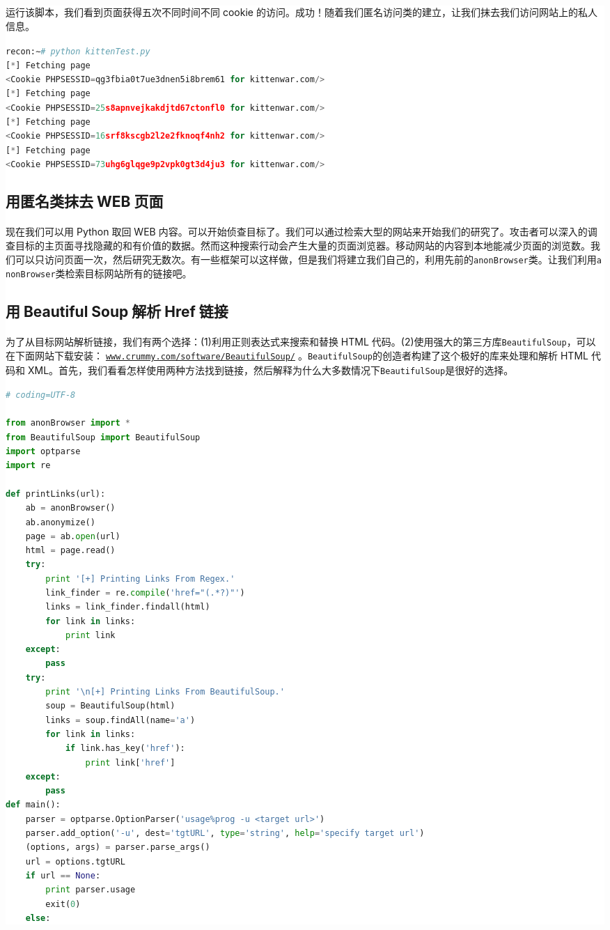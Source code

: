 运行该脚本，我们看到页面获得五次不同时间不同 cookie 的访问。成功！随着我们匿名访问类的建立，让我们抹去我们访问网站上的私人信息。

```py
recon:∼# python kittenTest.py
[*] Fetching page
<Cookie PHPSESSID=qg3fbia0t7ue3dnen5i8brem61 for kittenwar.com/>
[*] Fetching page
<Cookie PHPSESSID=25s8apnvejkakdjtd67ctonfl0 for kittenwar.com/>
[*] Fetching page
<Cookie PHPSESSID=16srf8kscgb2l2e2fknoqf4nh2 for kittenwar.com/>
[*] Fetching page
<Cookie PHPSESSID=73uhg6glqge9p2vpk0gt3d4ju3 for kittenwar.com/> 
```

## 用匿名类抹去 WEB 页面

现在我们可以用 Python 取回 WEB 内容。可以开始侦查目标了。我们可以通过检索大型的网站来开始我们的研究了。攻击者可以深入的调查目标的主页面寻找隐藏的和有价值的数据。然而这种搜索行动会产生大量的页面浏览器。移动网站的内容到本地能减少页面的浏览数。我们可以只访问页面一次，然后研究无数次。有一些框架可以这样做，但是我们将建立我们自己的，利用先前的`anonBrowser`类。让我们利用`anonBrowser`类检索目标网站所有的链接吧。

## 用 Beautiful Soup 解析 Href 链接

为了从目标网站解析链接，我们有两个选择：(1)利用正则表达式来搜索和替换 HTML 代码。(2)使用强大的第三方库`BeautifulSoup`，可以在下面网站下载安装： [`www.crummy.com/software/BeautifulSoup/`](http://www.crummy.com/software/BeautifulSoup/) 。`BeautifulSoup`的创造者构建了这个极好的库来处理和解析 HTML 代码和 XML。首先，我们看看怎样使用两种方法找到链接，然后解释为什么大多数情况下`BeautifulSoup`是很好的选择。

```py
# coding=UTF-8

from anonBrowser import *
from BeautifulSoup import BeautifulSoup
import optparse
import re

def printLinks(url):
    ab = anonBrowser()
    ab.anonymize()
    page = ab.open(url)
    html = page.read()
    try:
        print '[+] Printing Links From Regex.'
        link_finder = re.compile('href="(.*?)"')
        links = link_finder.findall(html)
        for link in links:
            print link
    except:
        pass
    try:
        print '\n[+] Printing Links From BeautifulSoup.'
        soup = BeautifulSoup(html)
        links = soup.findAll(name='a')
        for link in links:
            if link.has_key('href'):
                print link['href']
    except:
        pass
def main():
    parser = optparse.OptionParser('usage%prog -u <target url>')
    parser.add_option('-u', dest='tgtURL', type='string', help='specify target url')
    (options, args) = parser.parse_args()
    url = options.tgtURL
    if url == None:
        print parser.usage
        exit(0)
    else:
```